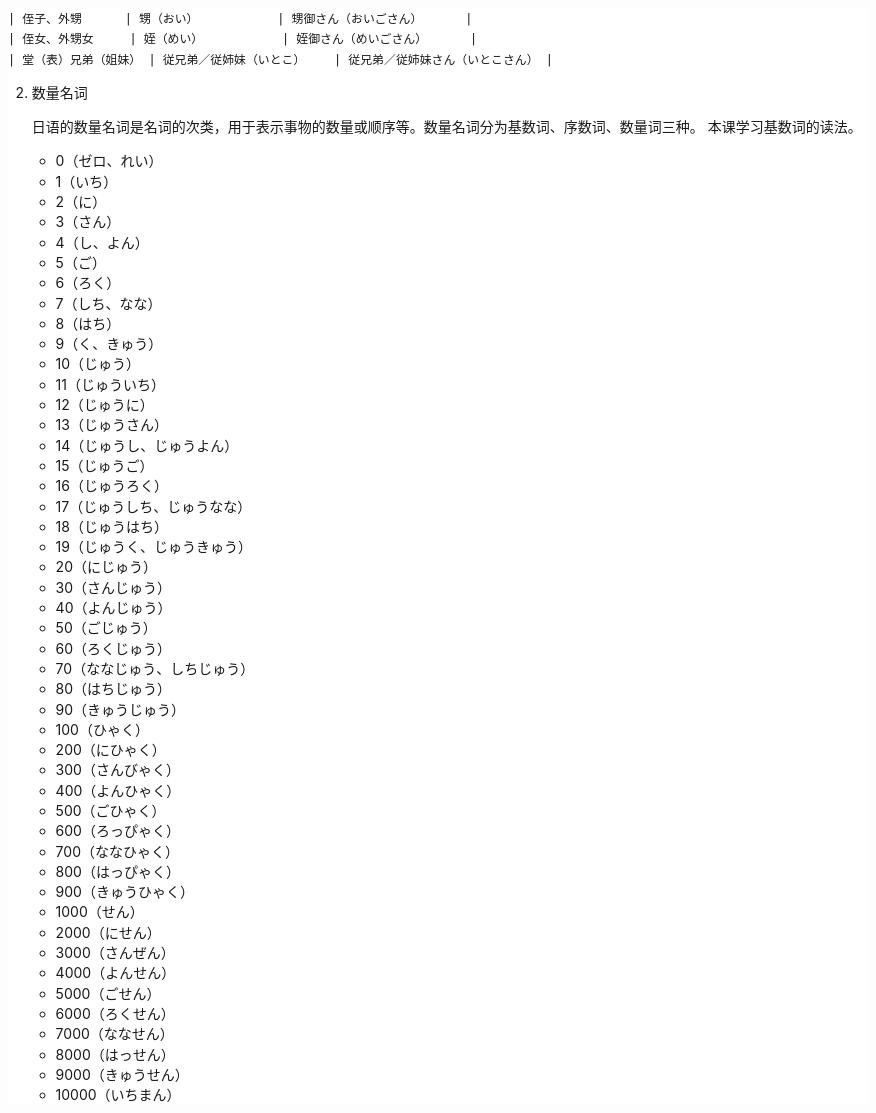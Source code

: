     | 侄子、外甥      | 甥（おい）           | 甥御さん（おいごさん）      |
    | 侄女、外甥女     | 姪（めい）           | 姪御さん（めいごさん）      |
    | 堂（表）兄弟（姐妹） | 従兄弟／従姉妹（いとこ）    | 従兄弟／従姉妹さん（いとこさん） |

2. 数量名词

   日语的数量名词是名词的次类，用于表示事物的数量或顺序等。数量名词分为基数词、序数词、数量词三种。
   本课学习基数词的读法。

   - 0（ゼロ、れい）
   - 1（いち）
   - 2（に）
   - 3（さん）
   - 4（し、よん）
   - 5（ご）
   - 6（ろく）
   - 7（しち、なな）
   - 8（はち）
   - 9（く、きゅう）
   - 10（じゅう）
   - 11（じゅういち）
   - 12（じゅうに）
   - 13（じゅうさん）
   - 14（じゅうし、じゅうよん）
   - 15（じゅうご）
   - 16（じゅうろく）
   - 17（じゅうしち、じゅうなな）
   - 18（じゅうはち）
   - 19（じゅうく、じゅうきゅう）
   - 20（にじゅう）
   - 30（さんじゅう）
   - 40（よんじゅう）
   - 50（ごじゅう）
   - 60（ろくじゅう）
   - 70（ななじゅう、しちじゅう）
   - 80（はちじゅう）
   - 90（きゅうじゅう）
   - 100（ひゃく）
   - 200（にひゃく）
   - 300（さんびゃく）
   - 400（よんひゃく）
   - 500（ごひゃく）
   - 600（ろっぴゃく）
   - 700（ななひゃく）
   - 800（はっぴゃく）
   - 900（きゅうひゃく）
   - 1000（せん）
   - 2000（にせん）
   - 3000（さんぜん）
   - 4000（よんせん）
   - 5000（ごせん）
   - 6000（ろくせん）
   - 7000（ななせん）
   - 8000（はっせん）
   - 9000（きゅうせん）
   - 10000（いちまん）
